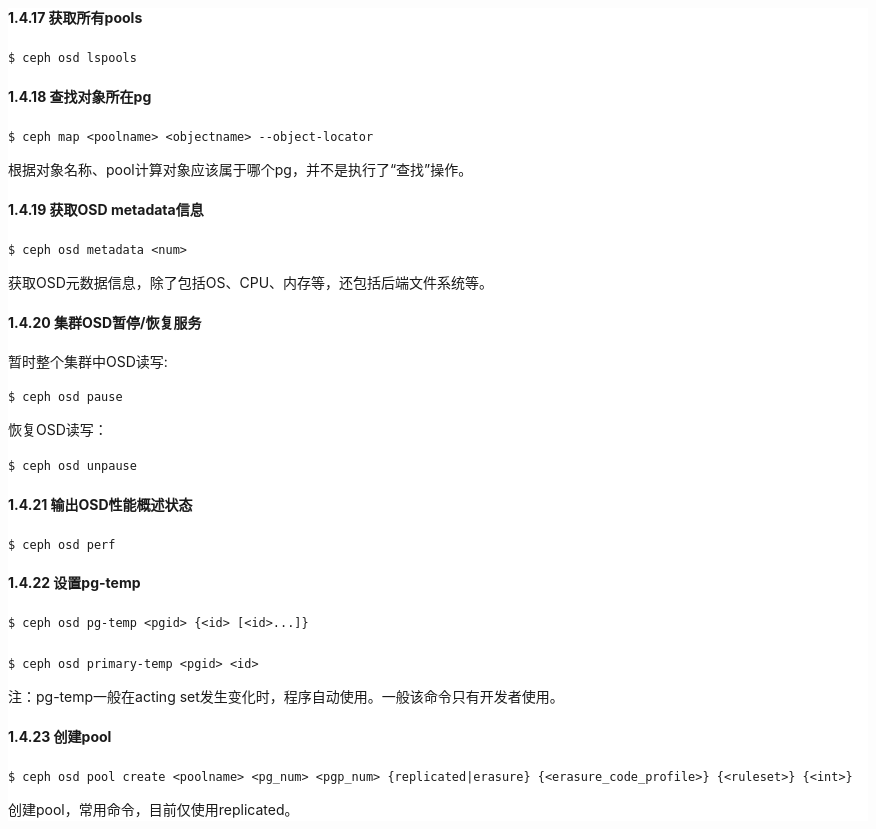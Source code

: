 #### 1.4.17 获取所有pools

```
$ ceph osd lspools
```

#### 1.4.18 查找对象所在pg

```
$ ceph map <poolname> <objectname> --object-locator
```

根据对象名称、pool计算对象应该属于哪个pg，并不是执行了“查找”操作。

#### 1.4.19 获取OSD metadata信息

```
$ ceph osd metadata <num>
```

获取OSD元数据信息，除了包括OS、CPU、内存等，还包括后端文件系统等。

#### 1.4.20 集群OSD暂停/恢复服务

暂时整个集群中OSD读写:

```
$ ceph osd pause
```

恢复OSD读写：

```
$ ceph osd unpause
```

#### 1.4.21 输出OSD性能概述状态

```
$ ceph osd perf
```

#### 1.4.22 设置pg-temp

```
$ ceph osd pg-temp <pgid> {<id> [<id>...]} 

$ ceph osd primary-temp <pgid> <id>
```

注：pg-temp一般在acting set发生变化时，程序自动使用。一般该命令只有开发者使用。

#### 1.4.23 创建pool

```
$ ceph osd pool create <poolname> <pg_num> <pgp_num> {replicated|erasure} {<erasure_code_profile>} {<ruleset>} {<int>}
```

创建pool，常用命令，目前仅使用replicated。
